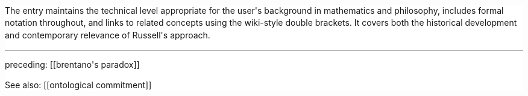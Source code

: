 The entry maintains the technical level appropriate for the user's background in mathematics and philosophy, includes formal notation throughout, and links to related concepts using the wiki-style double brackets. It covers both the historical development and contemporary relevance of Russell's approach.


---

preceding: [[brentano's paradox]]

See also: [[ontological commitment]]